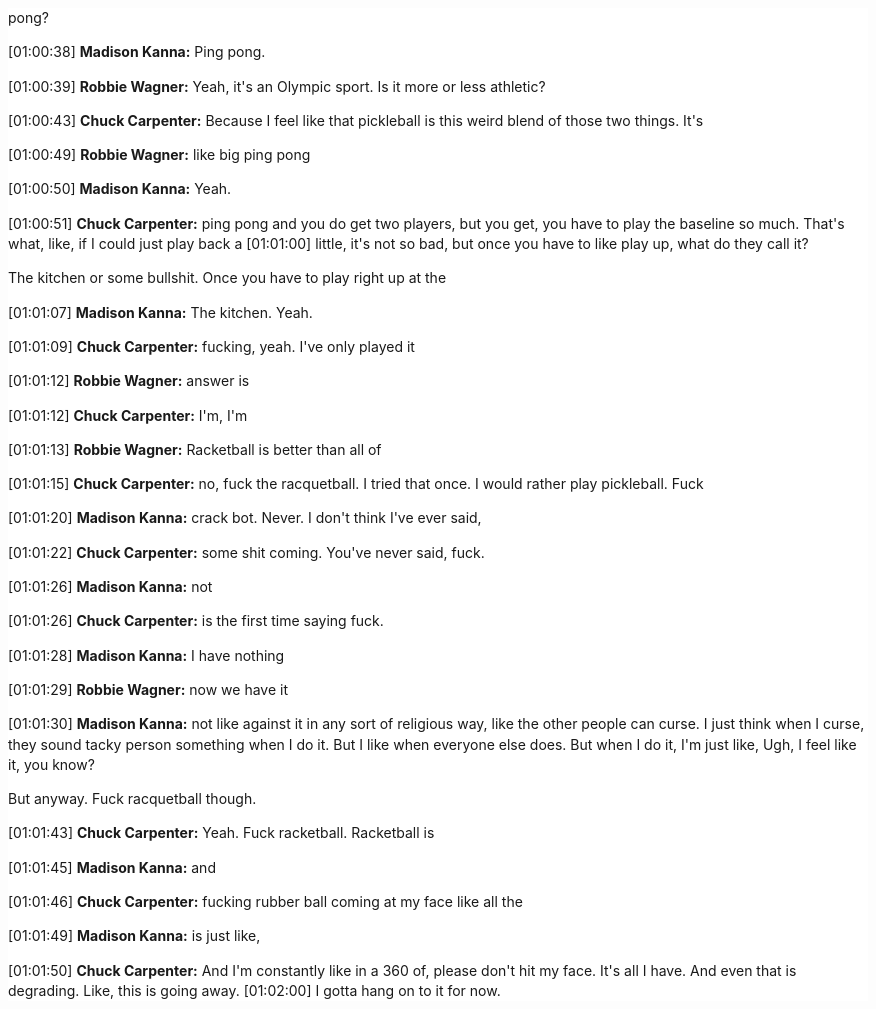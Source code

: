 pong?

[01:00:38] **Madison Kanna:** Ping pong.

[01:00:39] **Robbie Wagner:** Yeah, it's an Olympic sport. Is it more or less
athletic?

[01:00:43] **Chuck Carpenter:** Because I feel like that pickleball is this
weird blend of those two things. It's

[01:00:49] **Robbie Wagner:** like big ping pong

[01:00:50] **Madison Kanna:** Yeah.

[01:00:51] **Chuck Carpenter:** ping pong and you do get two players, but you
get, you have to play the baseline so much. That's what, like, if I could just
play back a [01:01:00] little, it's not so bad, but once you have to like play
up, what do they call it?

The kitchen or some bullshit. Once you have to play right up at the

[01:01:07] **Madison Kanna:** The kitchen. Yeah.

[01:01:09] **Chuck Carpenter:** fucking, yeah. I've only played it

[01:01:12] **Robbie Wagner:** answer is

[01:01:12] **Chuck Carpenter:** I'm, I'm

[01:01:13] **Robbie Wagner:** Racketball is better than all of

[01:01:15] **Chuck Carpenter:** no, fuck the racquetball. I tried that once. I
would rather play pickleball. Fuck

[01:01:20] **Madison Kanna:** crack bot. Never. I don't think I've ever said,

[01:01:22] **Chuck Carpenter:** some shit coming. You've never said, fuck.

[01:01:26] **Madison Kanna:** not

[01:01:26] **Chuck Carpenter:** is the first time saying fuck.

[01:01:28] **Madison Kanna:** I have nothing

[01:01:29] **Robbie Wagner:** now we have it

[01:01:30] **Madison Kanna:** not like against it in any sort of religious way,
like the other people can curse. I just think when I curse, they sound tacky
person something when I do it. But I like when everyone else does. But when I do
it, I'm just like, Ugh, I feel like it, you know?

But anyway. Fuck racquetball though.

[01:01:43] **Chuck Carpenter:** Yeah. Fuck racketball. Racketball is

[01:01:45] **Madison Kanna:** and

[01:01:46] **Chuck Carpenter:** fucking rubber ball coming at my face like all
the

[01:01:49] **Madison Kanna:** is just like,

[01:01:50] **Chuck Carpenter:** And I'm constantly like in a 360 of, please
don't hit my face. It's all I have. And even that is degrading. Like, this is
going away. [01:02:00] I gotta hang on to it for now.
